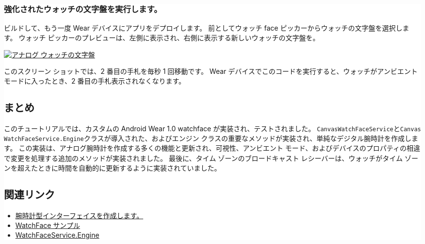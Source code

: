 ### <a name="run-the-improved-watch-face"></a>強化されたウォッチの文字盤を実行します。

ビルドして、もう一度 Wear デバイスにアプリをデプロイします。 前としてウォッチ face ピッカーからウォッチの文字盤を選択します。 ウォッチ ピッカーのプレビューは、左側に表示され、右側に表示する新しいウォッチの文字盤を。

[![アナログ ウォッチの文字盤](creating-a-watchface-images/13-analog-watchface.png "アナログ face ピッカーと、デバイス上の改善")](creating-a-watchface-images/13-analog-watchface.png#lightbox)

このスクリーン ショットでは、2 番目の手札を毎秒 1 回移動です。 Wear デバイスでこのコードを実行すると、ウォッチがアンビエント モードに入ったとき、2 番目の手札表示されなくなります。


## <a name="summary"></a>まとめ

このチュートリアルでは、カスタムの Android Wear 1.0 watchface が実装され、テストされました。 `CanvasWatchFaceService`と`CanvasWatchFaceService.Engine`クラスが導入された、およびエンジン クラスの重要なメソッドが実装され、単純なデジタル腕時計を作成します。 この実装は、アナログ腕時計を作成する多くの機能と更新され、可視性、アンビエント モード、およびデバイスのプロパティの相違で変更を処理する追加のメソッドが実装されました。 最後に、タイム ゾーンのブロードキャスト レシーバーは、ウォッチがタイム ゾーンを超えたときに時間を自動的に更新するように実装されていました。


## <a name="related-links"></a>関連リンク

- [腕時計型インターフェイスを作成します。](https://developer.android.com/training/wearables/watch-faces/index.html)
- [WatchFace サンプル](https://developer.xamarin.com/samples/monodroid/wear/WatchFace)
- [WatchFaceService.Engine](https://developer.android.com/reference/android/support/wearable/watchface/WatchFaceService.Engine.html)
